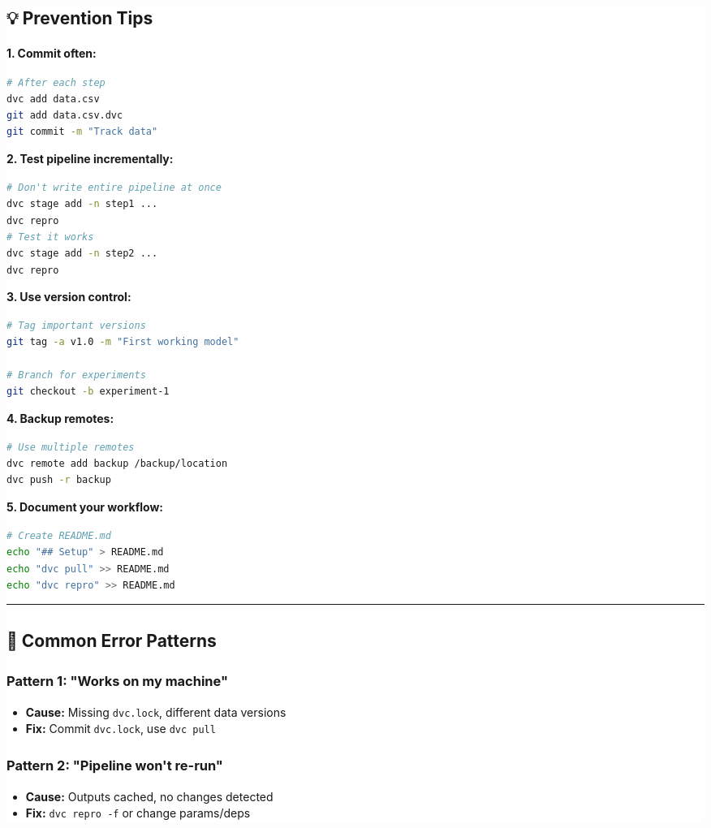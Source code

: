 
## 💡 Prevention Tips

**1. Commit often:**
```bash
# After each step
dvc add data.csv
git add data.csv.dvc
git commit -m "Track data"
```

**2. Test pipeline incrementally:**
```bash
# Don't write entire pipeline at once
dvc stage add -n step1 ...
dvc repro
# Test it works
dvc stage add -n step2 ...
dvc repro
```

**3. Use version control:**
```bash
# Tag important versions
git tag -a v1.0 -m "First working model"

# Branch for experiments
git checkout -b experiment-1
```

**4. Backup remotes:**
```bash
# Use multiple remotes
dvc remote add backup /backup/location
dvc push -r backup
```

**5. Document your workflow:**
```bash
# Create README.md
echo "## Setup" > README.md
echo "dvc pull" >> README.md
echo "dvc repro" >> README.md
```

---

## 🎯 Common Error Patterns

### Pattern 1: "Works on my machine"
- **Cause:** Missing `dvc.lock`, different data versions
- **Fix:** Commit `dvc.lock`, use `dvc pull`

### Pattern 2: "Pipeline won't re-run"
- **Cause:** Outputs cached, no changes detected
- **Fix:** `dvc repro -f` or change params/deps
